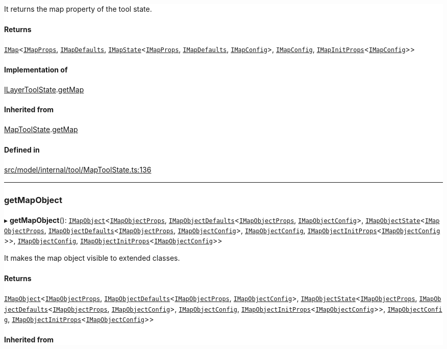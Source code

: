 It returns the map property of the tool state.

#### Returns

[`IMap`](../interfaces/IMap.md)\<[`IMapProps`](../modules.md#imapprops), [`IMapDefaults`](../interfaces/IMapDefaults.md), [`IMapState`](../interfaces/IMapState.md)\<[`IMapProps`](../modules.md#imapprops), [`IMapDefaults`](../interfaces/IMapDefaults.md), [`IMapConfig`](../modules.md#imapconfig)\>, [`IMapConfig`](../modules.md#imapconfig), [`IMapInitProps`](../modules.md#imapinitprops)\<[`IMapConfig`](../modules.md#imapconfig)\>\>

#### Implementation of

[ILayerToolState](../interfaces/ILayerToolState.md).[getMap](../interfaces/ILayerToolState.md#getmap)

#### Inherited from

[MapToolState](MapToolState.md).[getMap](MapToolState.md#getmap)

#### Defined in

[src/model/internal/tool/MapToolState.ts:136](https://github.com/geovisto/geovisto-map/blob/e22d774889dbc28cc1ec62933ecf6bab6690f172/src/model/internal/tool/MapToolState.ts#L136)

___

### getMapObject

▸ **getMapObject**(): [`IMapObject`](../interfaces/IMapObject.md)\<[`IMapObjectProps`](../modules.md#imapobjectprops), [`IMapObjectDefaults`](../interfaces/IMapObjectDefaults.md)\<[`IMapObjectProps`](../modules.md#imapobjectprops), [`IMapObjectConfig`](../modules.md#imapobjectconfig)\>, [`IMapObjectState`](../interfaces/IMapObjectState.md)\<[`IMapObjectProps`](../modules.md#imapobjectprops), [`IMapObjectDefaults`](../interfaces/IMapObjectDefaults.md)\<[`IMapObjectProps`](../modules.md#imapobjectprops), [`IMapObjectConfig`](../modules.md#imapobjectconfig)\>, [`IMapObjectConfig`](../modules.md#imapobjectconfig), [`IMapObjectInitProps`](../modules.md#imapobjectinitprops)\<[`IMapObjectConfig`](../modules.md#imapobjectconfig)\>\>, [`IMapObjectConfig`](../modules.md#imapobjectconfig), [`IMapObjectInitProps`](../modules.md#imapobjectinitprops)\<[`IMapObjectConfig`](../modules.md#imapobjectconfig)\>\>

It makes the map object visible to extended classes.

#### Returns

[`IMapObject`](../interfaces/IMapObject.md)\<[`IMapObjectProps`](../modules.md#imapobjectprops), [`IMapObjectDefaults`](../interfaces/IMapObjectDefaults.md)\<[`IMapObjectProps`](../modules.md#imapobjectprops), [`IMapObjectConfig`](../modules.md#imapobjectconfig)\>, [`IMapObjectState`](../interfaces/IMapObjectState.md)\<[`IMapObjectProps`](../modules.md#imapobjectprops), [`IMapObjectDefaults`](../interfaces/IMapObjectDefaults.md)\<[`IMapObjectProps`](../modules.md#imapobjectprops), [`IMapObjectConfig`](../modules.md#imapobjectconfig)\>, [`IMapObjectConfig`](../modules.md#imapobjectconfig), [`IMapObjectInitProps`](../modules.md#imapobjectinitprops)\<[`IMapObjectConfig`](../modules.md#imapobjectconfig)\>\>, [`IMapObjectConfig`](../modules.md#imapobjectconfig), [`IMapObjectInitProps`](../modules.md#imapobjectinitprops)\<[`IMapObjectConfig`](../modules.md#imapobjectconfig)\>\>

#### Inherited from

